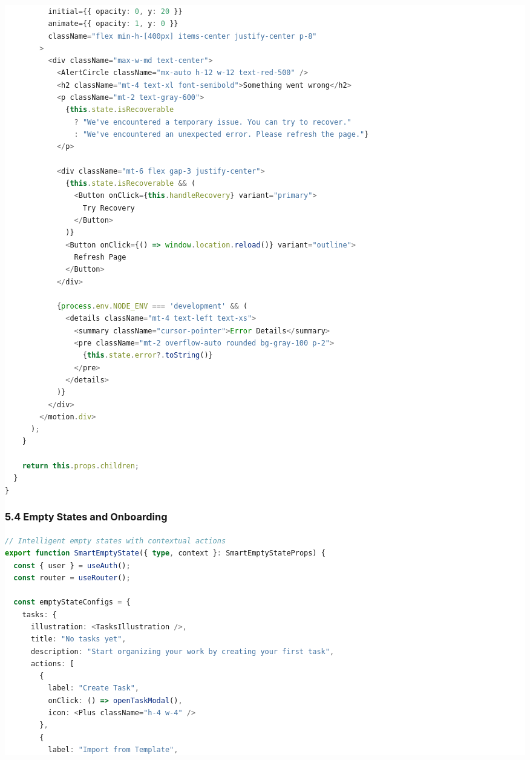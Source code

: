 ```typescript
          initial={{ opacity: 0, y: 20 }}
          animate={{ opacity: 1, y: 0 }}
          className="flex min-h-[400px] items-center justify-center p-8"
        >
          <div className="max-w-md text-center">
            <AlertCircle className="mx-auto h-12 w-12 text-red-500" />
            <h2 className="mt-4 text-xl font-semibold">Something went wrong</h2>
            <p className="mt-2 text-gray-600">
              {this.state.isRecoverable
                ? "We've encountered a temporary issue. You can try to recover."
                : "We've encountered an unexpected error. Please refresh the page."}
            </p>

            <div className="mt-6 flex gap-3 justify-center">
              {this.state.isRecoverable && (
                <Button onClick={this.handleRecovery} variant="primary">
                  Try Recovery
                </Button>
              )}
              <Button onClick={() => window.location.reload()} variant="outline">
                Refresh Page
              </Button>
            </div>

            {process.env.NODE_ENV === 'development' && (
              <details className="mt-4 text-left text-xs">
                <summary className="cursor-pointer">Error Details</summary>
                <pre className="mt-2 overflow-auto rounded bg-gray-100 p-2">
                  {this.state.error?.toString()}
                </pre>
              </details>
            )}
          </div>
        </motion.div>
      );
    }

    return this.props.children;
  }
}
```

### 5.4 Empty States and Onboarding

```typescript
// Intelligent empty states with contextual actions
export function SmartEmptyState({ type, context }: SmartEmptyStateProps) {
  const { user } = useAuth();
  const router = useRouter();

  const emptyStateConfigs = {
    tasks: {
      illustration: <TasksIllustration />,
      title: "No tasks yet",
      description: "Start organizing your work by creating your first task",
      actions: [
        {
          label: "Create Task",
          onClick: () => openTaskModal(),
          icon: <Plus className="h-4 w-4" />
        },
        {
          label: "Import from Template",
```